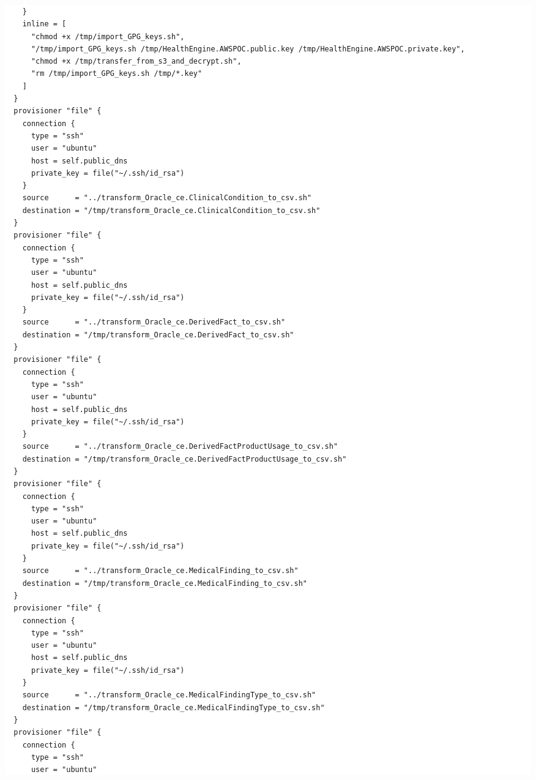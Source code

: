 ```hcl-terraform
    }
    inline = [
      "chmod +x /tmp/import_GPG_keys.sh",
      "/tmp/import_GPG_keys.sh /tmp/HealthEngine.AWSPOC.public.key /tmp/HealthEngine.AWSPOC.private.key",
      "chmod +x /tmp/transfer_from_s3_and_decrypt.sh",
      "rm /tmp/import_GPG_keys.sh /tmp/*.key"
    ]
  }
  provisioner "file" {
    connection {
      type = "ssh"
      user = "ubuntu"
      host = self.public_dns
      private_key = file("~/.ssh/id_rsa")
    }
    source      = "../transform_Oracle_ce.ClinicalCondition_to_csv.sh"
    destination = "/tmp/transform_Oracle_ce.ClinicalCondition_to_csv.sh"
  }
  provisioner "file" {
    connection {
      type = "ssh"
      user = "ubuntu"
      host = self.public_dns
      private_key = file("~/.ssh/id_rsa")
    }
    source      = "../transform_Oracle_ce.DerivedFact_to_csv.sh"
    destination = "/tmp/transform_Oracle_ce.DerivedFact_to_csv.sh"
  }
  provisioner "file" {
    connection {
      type = "ssh"
      user = "ubuntu"
      host = self.public_dns
      private_key = file("~/.ssh/id_rsa")
    }
    source      = "../transform_Oracle_ce.DerivedFactProductUsage_to_csv.sh"
    destination = "/tmp/transform_Oracle_ce.DerivedFactProductUsage_to_csv.sh"
  }
  provisioner "file" {
    connection {
      type = "ssh"
      user = "ubuntu"
      host = self.public_dns
      private_key = file("~/.ssh/id_rsa")
    }
    source      = "../transform_Oracle_ce.MedicalFinding_to_csv.sh"
    destination = "/tmp/transform_Oracle_ce.MedicalFinding_to_csv.sh"
  }
  provisioner "file" {
    connection {
      type = "ssh"
      user = "ubuntu"
      host = self.public_dns
      private_key = file("~/.ssh/id_rsa")
    }
    source      = "../transform_Oracle_ce.MedicalFindingType_to_csv.sh"
    destination = "/tmp/transform_Oracle_ce.MedicalFindingType_to_csv.sh"
  }
  provisioner "file" {
    connection {
      type = "ssh"
      user = "ubuntu"
```